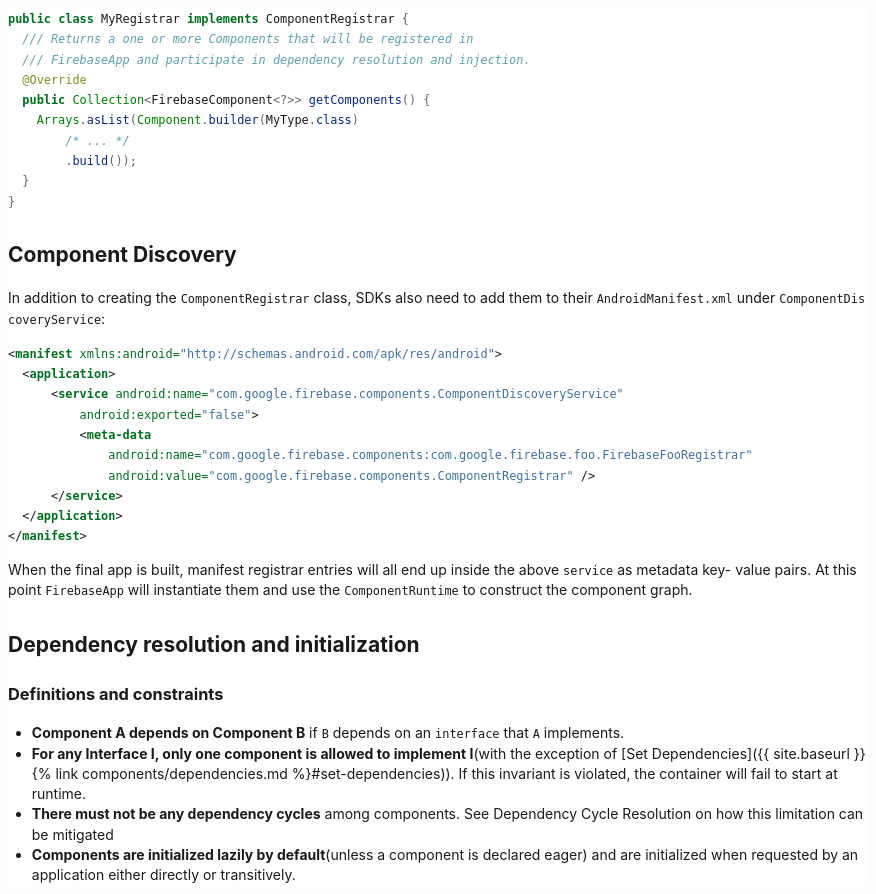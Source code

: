```java
public class MyRegistrar implements ComponentRegistrar {
  /// Returns a one or more Components that will be registered in
  /// FirebaseApp and participate in dependency resolution and injection.
  @Override
  public Collection<FirebaseComponent<?>> getComponents() {
    Arrays.asList(Component.builder(MyType.class)
        /* ... */
        .build());
  }
}
```

## Component Discovery

In addition to creating the `ComponentRegistrar` class, SDKs also need to add them to their `AndroidManifest.xml` under `ComponentDiscoveryService`:

```xml
<manifest xmlns:android="http://schemas.android.com/apk/res/android">
  <application>
      <service android:name="com.google.firebase.components.ComponentDiscoveryService"
          android:exported="false">
          <meta-data
              android:name="com.google.firebase.components:com.google.firebase.foo.FirebaseFooRegistrar"
              android:value="com.google.firebase.components.ComponentRegistrar" />
      </service>
  </application>
</manifest>
```

When the final app is built, manifest registrar entries will all end up inside the above `service` as metadata key- value pairs.
At this point `FirebaseApp` will instantiate them and use the `ComponentRuntime` to construct the component graph.

## Dependency resolution and initialization

### Definitions and constraints

- **Component A depends on Component B** if `B` depends on an `interface` that `A` implements.
- **For any Interface I, only one component is allowed to implement I**(with the exception of
  [Set Dependencies]({{ site.baseurl }}{% link components/dependencies.md %}#set-dependencies)). If this invariant is violated, the container will
  fail to start at runtime.
- **There must not be any dependency cycles** among components. See Dependency Cycle Resolution on how this limitation can
  be mitigated
- **Components are initialized lazily by default**(unless a component is declared eager) and are initialized when requested
  by an application either directly or transitively.
